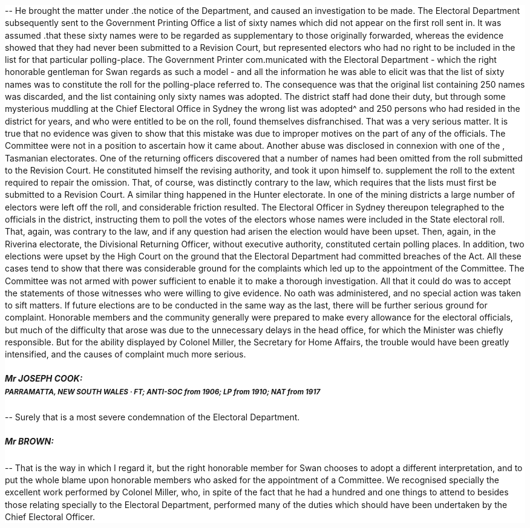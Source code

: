 -- He brought the matter under .the notice of the Department, and caused an investigation to be made. The Electoral Department subsequently sent to the Government Printing Office a list of sixty names which did not appear on the first roll sent in. It was assumed .that these sixty names were to be regarded as supplementary to those originally forwarded, whereas the evidence showed that they had never been submitted to a Revision Court, but represented electors who had no right to be included in the list for that particular polling-place. The Government Printer com.municated with the Electoral Department - which the right honorable gentleman for Swan regards as such a model - and all the information he was able to elicit was that the list of sixty names was to constitute the roll for the polling-place referred to. The consequence was that the original list containing 250 names was discarded, and the list containing only sixty names was adopted. The district staff had done their duty, but through some mysterious muddling at the Chief Electoral Office in Sydney the wrong list was adopted^ and 250 persons who had resided in the district for years, and who were entitled to be on the roll, found themselves disfranchised. That was a very serious matter. It is true that no evidence was given to show that this mistake was due to improper motives on the part of any of the officials. The Committee were not in a position to ascertain how it came about. Another abuse was disclosed in connexion with one of the , Tasmanian electorates. One of the returning officers discovered that a number of names had been omitted from the roll submitted to the Revision Court. He constituted himself the revising authority, and took it upon himself to. supplement the roll to the extent required to repair the omission. That, of course, was distinctly contrary to the law, which requires that the lists must first be submitted to a Revision Court. A similar thing happened in the Hunter electorate. In one of the mining districts a large number of electors were left off the roll, and considerable friction resulted. The Electoral Officer in Sydney thereupon telegraphed to the officials in the district, instructing them to poll the votes of the electors whose names were included in the State electoral roll. That, again, was contrary to the law, and if any question had arisen the election would have been upset. Then, again, in the Riverina electorate, the Divisional Returning Officer, without executive authority, constituted certain polling places. In addition, two elections were upset by the High Court on the ground that the Electoral Department had committed breaches of the Act. All these cases tend to show that there was considerable ground for the complaints which led up to the appointment of the Committee. The Committee was not armed with power sufficient to enable it to make a thorough investigation. All that it could do was to accept the statements of those witnesses who were willing to give evidence. No oath was administered, and no special action was taken to sift matters. If future elections are to be conducted in the same way as the last, there will be further serious ground for complaint. Honorable members and the community generally were prepared to make every allowance for the electoral officials, but much of the difficulty that arose was due to the unnecessary delays in the head office, for which the Minister was chiefly responsible. But for the ability displayed by  Colonel Miller,  the Secretary for Home Affairs, the trouble would have been greatly intensified, and the causes of complaint much more serious. 

##### Mr JOSEPH COOK:<br><small class="text-muted">PARRAMATTA, NEW SOUTH WALES &middot; FT; ANTI-SOC from 1906; LP from 1910; NAT from 1917</small>

--  Surely that is a most severe condemnation of the Electoral Department. 

##### Mr BROWN:

-- That is the way in which I regard it, but the right honorable member for Swan chooses to adopt a different interpretation, and to put the whole blame  upon honorable members who asked for the appointment of a Committee. We recognised specially the excellent work performed by  Colonel Miller,  who, in spite of the fact that he had a hundred and one things to attend to besides those relating specially to the Electoral Department, performed many of the duties which should have been undertaken by the Chief Electoral Officer. 
